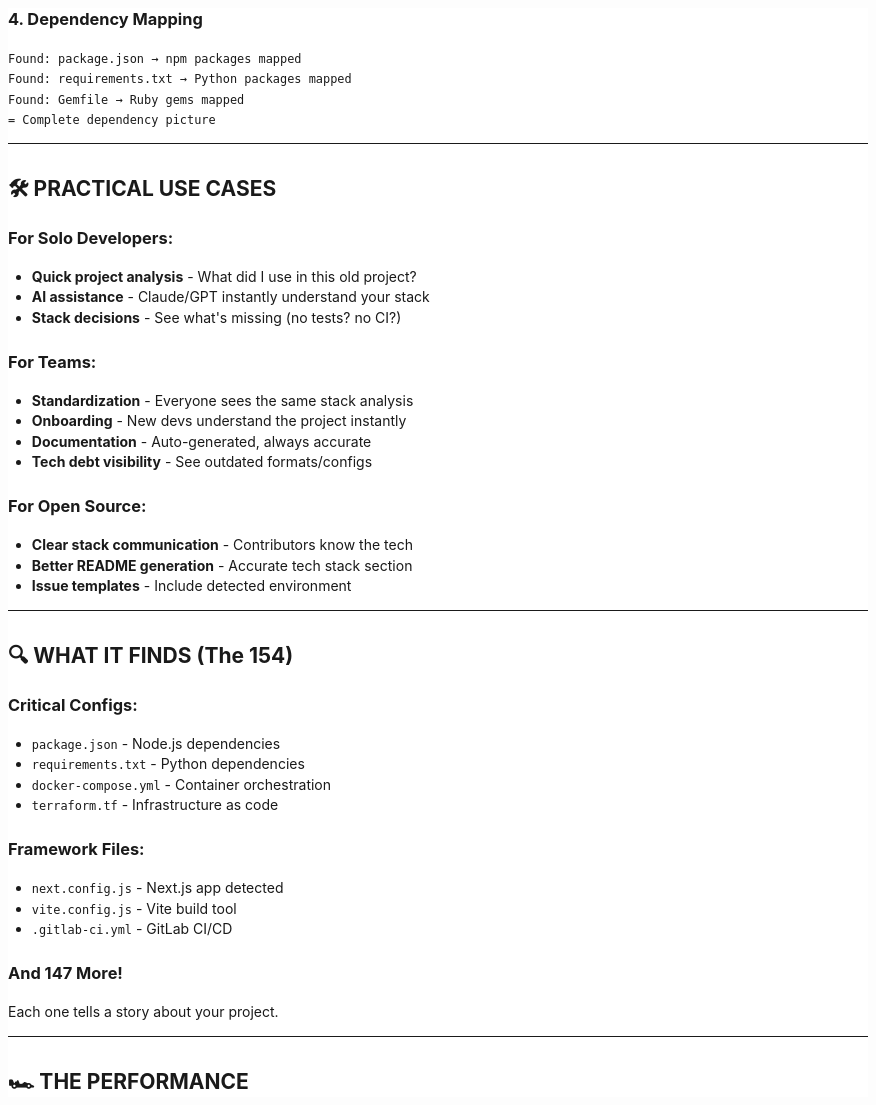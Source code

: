### 4. **Dependency Mapping**
```
Found: package.json → npm packages mapped
Found: requirements.txt → Python packages mapped
Found: Gemfile → Ruby gems mapped
= Complete dependency picture
```

---

## 🛠️ PRACTICAL USE CASES

### For Solo Developers:
- **Quick project analysis** - What did I use in this old project?
- **AI assistance** - Claude/GPT instantly understand your stack
- **Stack decisions** - See what's missing (no tests? no CI?)

### For Teams:
- **Standardization** - Everyone sees the same stack analysis
- **Onboarding** - New devs understand the project instantly
- **Documentation** - Auto-generated, always accurate
- **Tech debt visibility** - See outdated formats/configs

### For Open Source:
- **Clear stack communication** - Contributors know the tech
- **Better README generation** - Accurate tech stack section
- **Issue templates** - Include detected environment

---

## 🔍 WHAT IT FINDS (The 154)

### Critical Configs:
- `package.json` - Node.js dependencies
- `requirements.txt` - Python dependencies
- `docker-compose.yml` - Container orchestration
- `terraform.tf` - Infrastructure as code

### Framework Files:
- `next.config.js` - Next.js app detected
- `vite.config.js` - Vite build tool
- `.gitlab-ci.yml` - GitLab CI/CD

### And 147 More!
Each one tells a story about your project.

---

## 🏎️ THE PERFORMANCE
